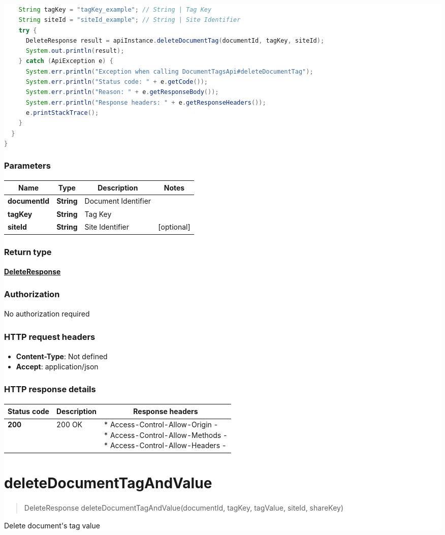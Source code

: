 ```java
    String tagKey = "tagKey_example"; // String | Tag Key
    String siteId = "siteId_example"; // String | Site Identifier
    try {
      DeleteResponse result = apiInstance.deleteDocumentTag(documentId, tagKey, siteId);
      System.out.println(result);
    } catch (ApiException e) {
      System.err.println("Exception when calling DocumentTagsApi#deleteDocumentTag");
      System.err.println("Status code: " + e.getCode());
      System.err.println("Reason: " + e.getResponseBody());
      System.err.println("Response headers: " + e.getResponseHeaders());
      e.printStackTrace();
    }
  }
}
```

### Parameters

| Name | Type | Description  | Notes |
|------------- | ------------- | ------------- | -------------|
| **documentId** | **String**| Document Identifier | |
| **tagKey** | **String**| Tag Key | |
| **siteId** | **String**| Site Identifier | [optional] |

### Return type

[**DeleteResponse**](DeleteResponse.md)

### Authorization

No authorization required

### HTTP request headers

 - **Content-Type**: Not defined
 - **Accept**: application/json

### HTTP response details
| Status code | Description | Response headers |
|-------------|-------------|------------------|
| **200** | 200 OK |  * Access-Control-Allow-Origin -  <br>  * Access-Control-Allow-Methods -  <br>  * Access-Control-Allow-Headers -  <br>  |

<a id="deleteDocumentTagAndValue"></a>
# **deleteDocumentTagAndValue**
> DeleteResponse deleteDocumentTagAndValue(documentId, tagKey, tagValue, siteId, shareKey)

Delete document&#39;s tag value
